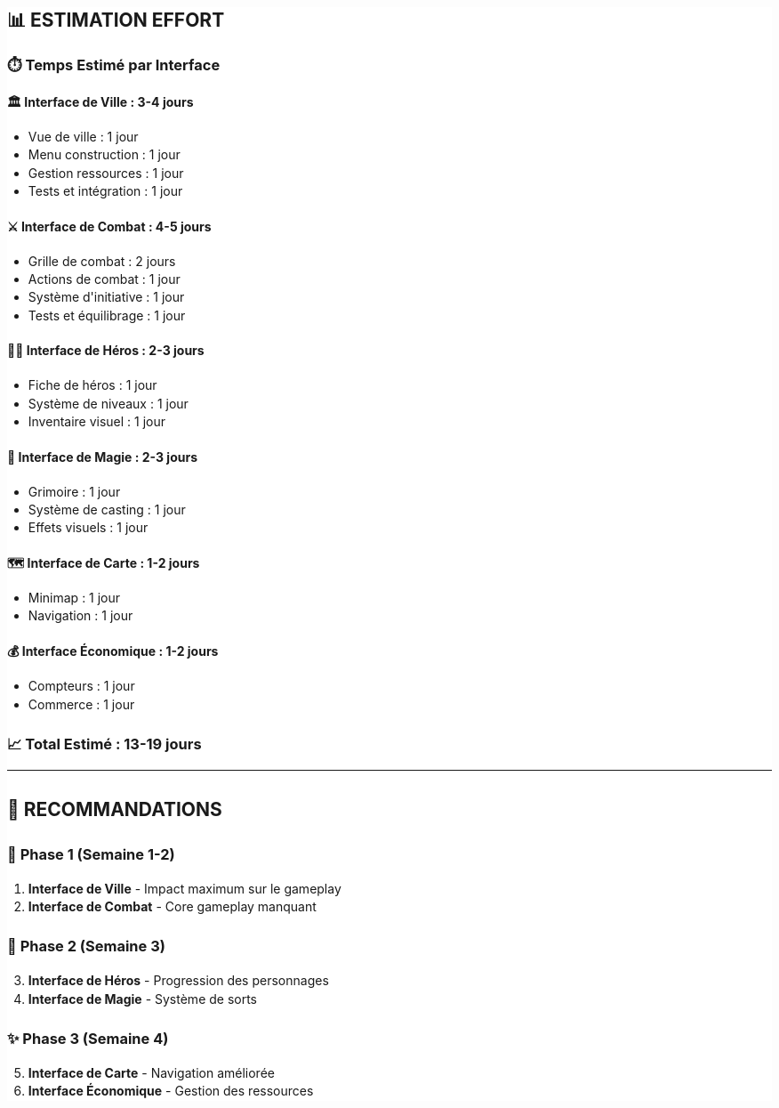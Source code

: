 ## 📊 **ESTIMATION EFFORT**

### ⏱️ **Temps Estimé par Interface**

#### 🏛️ **Interface de Ville** : 3-4 jours
- Vue de ville : 1 jour
- Menu construction : 1 jour
- Gestion ressources : 1 jour
- Tests et intégration : 1 jour

#### ⚔️ **Interface de Combat** : 4-5 jours
- Grille de combat : 2 jours
- Actions de combat : 1 jour
- Système d'initiative : 1 jour
- Tests et équilibrage : 1 jour

#### 🧙‍♂️ **Interface de Héros** : 2-3 jours
- Fiche de héros : 1 jour
- Système de niveaux : 1 jour
- Inventaire visuel : 1 jour

#### 🔮 **Interface de Magie** : 2-3 jours
- Grimoire : 1 jour
- Système de casting : 1 jour
- Effets visuels : 1 jour

#### 🗺️ **Interface de Carte** : 1-2 jours
- Minimap : 1 jour
- Navigation : 1 jour

#### 💰 **Interface Économique** : 1-2 jours
- Compteurs : 1 jour
- Commerce : 1 jour

### 📈 **Total Estimé** : 13-19 jours

---

## 🎯 **RECOMMANDATIONS**

### 🚀 **Phase 1 (Semaine 1-2)**
1. **Interface de Ville** - Impact maximum sur le gameplay
2. **Interface de Combat** - Core gameplay manquant

### 🔄 **Phase 2 (Semaine 3)**
3. **Interface de Héros** - Progression des personnages
4. **Interface de Magie** - Système de sorts

### ✨ **Phase 3 (Semaine 4)**
5. **Interface de Carte** - Navigation améliorée
6. **Interface Économique** - Gestion des ressources
